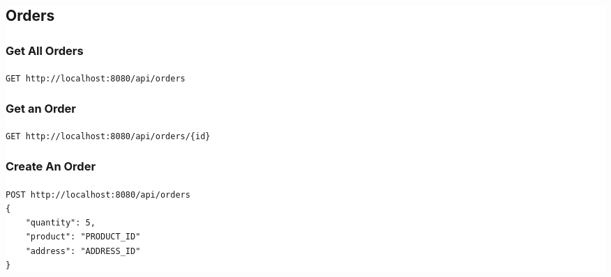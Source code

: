 ## Orders

### Get All Orders

```
GET http://localhost:8080/api/orders
```

### Get an Order

```
GET http://localhost:8080/api/orders/{id}
```

### Create An Order

```
POST http://localhost:8080/api/orders
{
    "quantity": 5,
    "product": "PRODUCT_ID"
    "address": "ADDRESS_ID"
}
```
